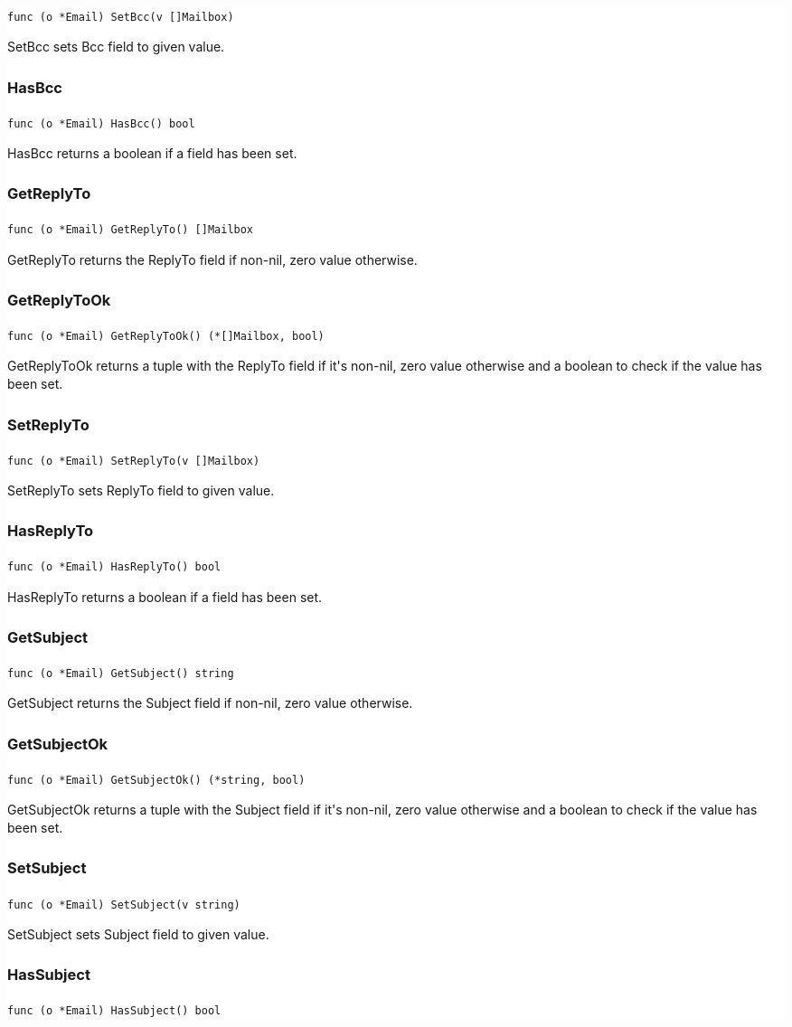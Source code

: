 `func (o *Email) SetBcc(v []Mailbox)`

SetBcc sets Bcc field to given value.

### HasBcc

`func (o *Email) HasBcc() bool`

HasBcc returns a boolean if a field has been set.

### GetReplyTo

`func (o *Email) GetReplyTo() []Mailbox`

GetReplyTo returns the ReplyTo field if non-nil, zero value otherwise.

### GetReplyToOk

`func (o *Email) GetReplyToOk() (*[]Mailbox, bool)`

GetReplyToOk returns a tuple with the ReplyTo field if it's non-nil, zero value otherwise
and a boolean to check if the value has been set.

### SetReplyTo

`func (o *Email) SetReplyTo(v []Mailbox)`

SetReplyTo sets ReplyTo field to given value.

### HasReplyTo

`func (o *Email) HasReplyTo() bool`

HasReplyTo returns a boolean if a field has been set.

### GetSubject

`func (o *Email) GetSubject() string`

GetSubject returns the Subject field if non-nil, zero value otherwise.

### GetSubjectOk

`func (o *Email) GetSubjectOk() (*string, bool)`

GetSubjectOk returns a tuple with the Subject field if it's non-nil, zero value otherwise
and a boolean to check if the value has been set.

### SetSubject

`func (o *Email) SetSubject(v string)`

SetSubject sets Subject field to given value.

### HasSubject

`func (o *Email) HasSubject() bool`
